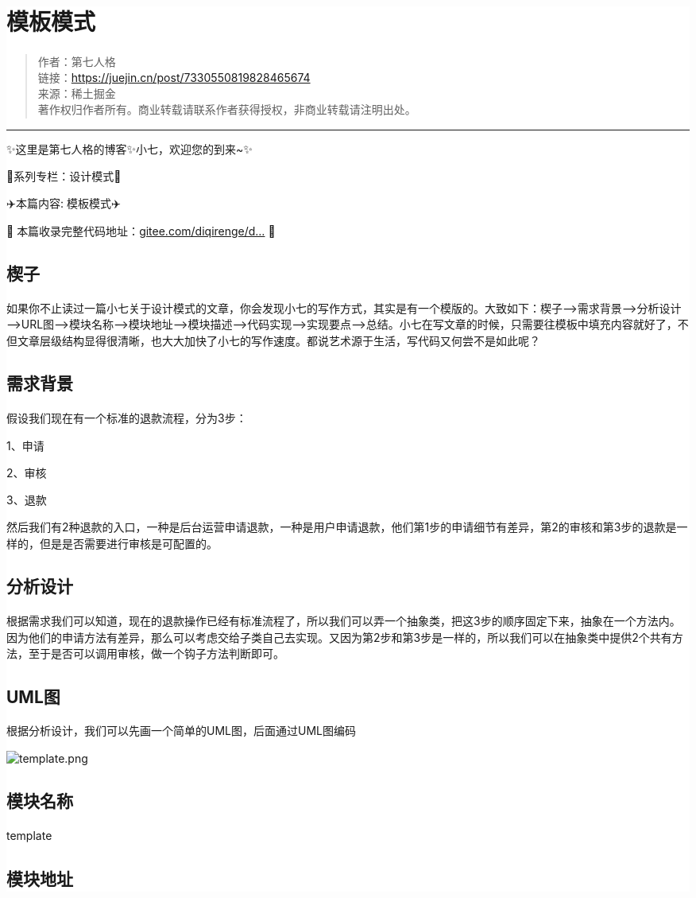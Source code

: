 # 模板模式

> 作者：第七人格               
> 链接：https://juejin.cn/post/7330550819828465674             
> 来源：稀土掘金                  
> 著作权归作者所有。商业转载请联系作者获得授权，非商业转载请注明出处。                    

---------

✨这里是第七人格的博客✨小七，欢迎您的到来~✨

🍅系列专栏：设计模式🍅

✈️本篇内容: 模板模式✈️

🍱 本篇收录完整代码地址：[gitee.com/diqirenge/d…](https://link.juejin.cn?target=https%3A%2F%2Fgitee.com%2Fdiqirenge%2Fdesign-pattern "https://gitee.com/diqirenge/design-pattern") 🍱

## 楔子

如果你不止读过一篇小七关于设计模式的文章，你会发现小七的写作方式，其实是有一个模版的。大致如下：楔子——>需求背景——>分析设计——>URL图——>模块名称——>模块地址——>模块描述——>代码实现——>实现要点——>总结。小七在写文章的时候，只需要往模板中填充内容就好了，不但文章层级结构显得很清晰，也大大加快了小七的写作速度。都说艺术源于生活，写代码又何尝不是如此呢？

## 需求背景

假设我们现在有一个标准的退款流程，分为3步：

1、申请

2、审核

3、退款

然后我们有2种退款的入口，一种是后台运营申请退款，一种是用户申请退款，他们第1步的申请细节有差异，第2的审核和第3步的退款是一样的，但是是否需要进行审核是可配置的。

## 分析设计

根据需求我们可以知道，现在的退款操作已经有标准流程了，所以我们可以弄一个抽象类，把这3步的顺序固定下来，抽象在一个方法内。因为他们的申请方法有差异，那么可以考虑交给子类自己去实现。又因为第2步和第3步是一样的，所以我们可以在抽象类中提供2个共有方法，至于是否可以调用审核，做一个钩子方法判断即可。

## UML图

根据分析设计，我们可以先画一个简单的UML图，后面通过UML图编码

![template.png](https://p6-juejin.byteimg.com/tos-cn-i-k3u1fbpfcp/9e9896bed80447758fb59ce63f971786~tplv-k3u1fbpfcp-jj-mark:3024:0:0:0:q75.awebp#?w=810&h=672&s=58538&e=png&b=26282b)

## 模块名称

template

## 模块地址
